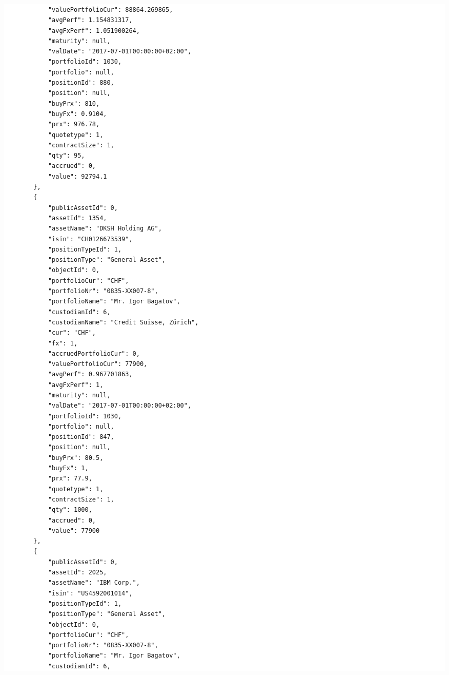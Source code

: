                 "valuePortfolioCur": 88864.269865,
                "avgPerf": 1.154831317,
                "avgFxPerf": 1.051900264,
                "maturity": null,
                "valDate": "2017-07-01T00:00:00+02:00",
                "portfolioId": 1030,
                "portfolio": null,
                "positionId": 880,
                "position": null,
                "buyPrx": 810,
                "buyFx": 0.9104,
                "prx": 976.78,
                "quotetype": 1,
                "contractSize": 1,
                "qty": 95,
                "accrued": 0,
                "value": 92794.1
            },
            {
                "publicAssetId": 0,
                "assetId": 1354,
                "assetName": "DKSH Holding AG",
                "isin": "CH0126673539",
                "positionTypeId": 1,
                "positionType": "General Asset",
                "objectId": 0,
                "portfolioCur": "CHF",
                "portfolioNr": "0835-XX007-8",
                "portfolioName": "Mr. Igor Bagatov",
                "custodianId": 6,
                "custodianName": "Credit Suisse, Zürich",
                "cur": "CHF",
                "fx": 1,
                "accruedPortfolioCur": 0,
                "valuePortfolioCur": 77900,
                "avgPerf": 0.967701863,
                "avgFxPerf": 1,
                "maturity": null,
                "valDate": "2017-07-01T00:00:00+02:00",
                "portfolioId": 1030,
                "portfolio": null,
                "positionId": 847,
                "position": null,
                "buyPrx": 80.5,
                "buyFx": 1,
                "prx": 77.9,
                "quotetype": 1,
                "contractSize": 1,
                "qty": 1000,
                "accrued": 0,
                "value": 77900
            },
            {
                "publicAssetId": 0,
                "assetId": 2025,
                "assetName": "IBM Corp.",
                "isin": "US4592001014",
                "positionTypeId": 1,
                "positionType": "General Asset",
                "objectId": 0,
                "portfolioCur": "CHF",
                "portfolioNr": "0835-XX007-8",
                "portfolioName": "Mr. Igor Bagatov",
                "custodianId": 6,